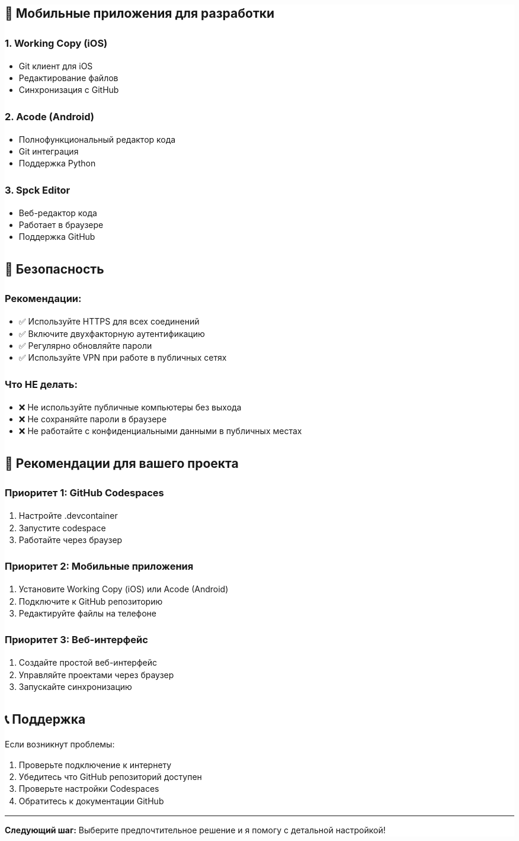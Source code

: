 ## 📱 Мобильные приложения для разработки

### 1. **Working Copy (iOS)**
- Git клиент для iOS
- Редактирование файлов
- Синхронизация с GitHub

### 2. **Acode (Android)**
- Полнофункциональный редактор кода
- Git интеграция
- Поддержка Python

### 3. **Spck Editor**
- Веб-редактор кода
- Работает в браузере
- Поддержка GitHub

## 🔐 Безопасность

### Рекомендации:
- ✅ Используйте HTTPS для всех соединений
- ✅ Включите двухфакторную аутентификацию
- ✅ Регулярно обновляйте пароли
- ✅ Используйте VPN при работе в публичных сетях

### Что НЕ делать:
- ❌ Не используйте публичные компьютеры без выхода
- ❌ Не сохраняйте пароли в браузере
- ❌ Не работайте с конфиденциальными данными в публичных местах

## 🎯 Рекомендации для вашего проекта

### Приоритет 1: GitHub Codespaces
1. Настройте .devcontainer
2. Запустите codespace
3. Работайте через браузер

### Приоритет 2: Мобильные приложения
1. Установите Working Copy (iOS) или Acode (Android)
2. Подключите к GitHub репозиторию
3. Редактируйте файлы на телефоне

### Приоритет 3: Веб-интерфейс
1. Создайте простой веб-интерфейс
2. Управляйте проектами через браузер
3. Запускайте синхронизацию

## 📞 Поддержка

Если возникнут проблемы:
1. Проверьте подключение к интернету
2. Убедитесь что GitHub репозиторий доступен
3. Проверьте настройки Codespaces
4. Обратитесь к документации GitHub

---

**Следующий шаг:** Выберите предпочтительное решение и я помогу с детальной настройкой!
